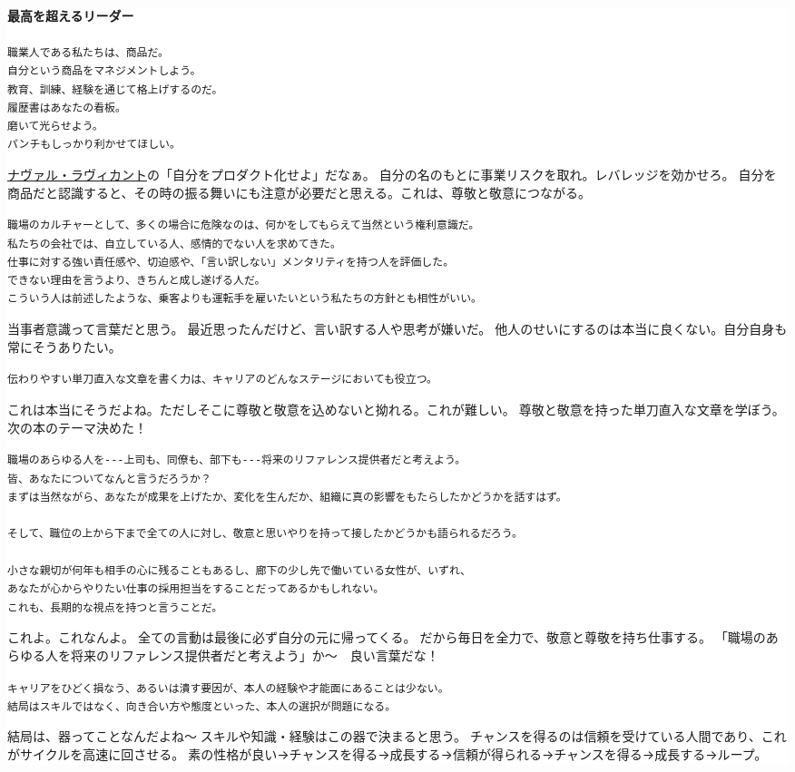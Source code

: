 #### 最高を超えるリーダー
```
職業人である私たちは、商品だ。
自分という商品をマネジメントしよう。
教育、訓練、経験を通じて格上げするのだ。
履歴書はあなたの看板。
磨いて光らせよう。
パンチもしっかり利かせてほしい。
```

[ナヴァル・ラヴィカント](https://zenn.dev/raishi12/articles/9a5febb469500b)の「自分をプロダクト化せよ」だなぁ。
自分の名のもとに事業リスクを取れ。レバレッジを効かせろ。
自分を商品だと認識すると、その時の振る舞いにも注意が必要だと思える。これは、尊敬と敬意につながる。

```
職場のカルチャーとして、多くの場合に危険なのは、何かをしてもらえて当然という権利意識だ。
私たちの会社では、自立している人、感情的でない人を求めてきた。
仕事に対する強い責任感や、切迫感や、「言い訳しない」メンタリティを持つ人を評価した。
できない理由を言うより、きちんと成し遂げる人だ。
こういう人は前述したような、乗客よりも運転手を雇いたいという私たちの方針とも相性がいい。
```

当事者意識って言葉だと思う。
最近思ったんだけど、言い訳する人や思考が嫌いだ。
他人のせいにするのは本当に良くない。自分自身も常にそうありたい。

```
伝わりやすい単刀直入な文章を書く力は、キャリアのどんなステージにおいても役立つ。
```

これは本当にそうだよね。ただしそこに尊敬と敬意を込めないと拗れる。これが難しい。
尊敬と敬意を持った単刀直入な文章を学ぼう。次の本のテーマ決めた！

```
職場のあらゆる人を---上司も、同僚も、部下も---将来のリファレンス提供者だと考えよう。
皆、あなたについてなんと言うだろうか？
まずは当然ながら、あなたが成果を上げたか、変化を生んだか、組織に真の影響をもたらしたかどうかを話すはず。

そして、職位の上から下まで全ての人に対し、敬意と思いやりを持って接したかどうかも語られるだろう。

小さな親切が何年も相手の心に残ることもあるし、廊下の少し先で働いている女性が、いずれ、
あなたが心からやりたい仕事の採用担当をすることだってあるかもしれない。
これも、長期的な視点を持つと言うことだ。
```

これよ。これなんよ。
全ての言動は最後に必ず自分の元に帰ってくる。
だから毎日を全力で、敬意と尊敬を持ち仕事する。
「職場のあらゆる人を将来のリファレンス提供者だと考えよう」か〜　良い言葉だな！

```
キャリアをひどく損なう、あるいは潰す要因が、本人の経験や才能面にあることは少ない。
結局はスキルではなく、向き合い方や態度といった、本人の選択が問題になる。
```

結局は、器ってことなんだよね〜
スキルや知識・経験はこの器で決まると思う。
チャンスを得るのは信頼を受けている人間であり、これがサイクルを高速に回させる。
素の性格が良い→チャンスを得る→成長する→信頼が得られる→チャンスを得る→成長する→ループ。

